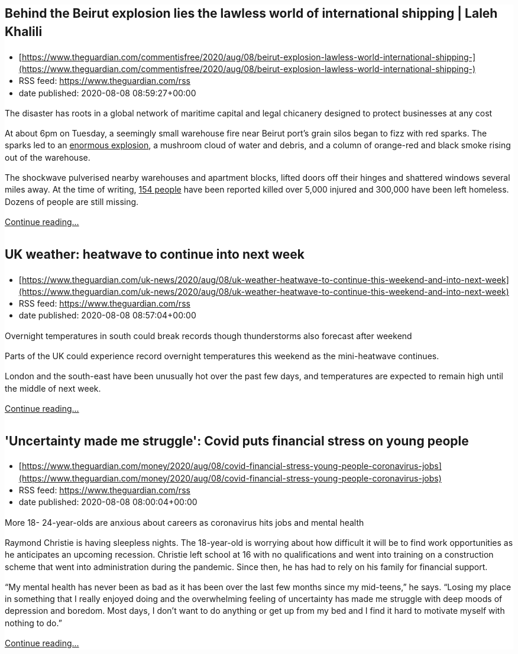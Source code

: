 ## Behind the Beirut explosion lies the lawless world of international shipping | Laleh Khalili
 - [https://www.theguardian.com/commentisfree/2020/aug/08/beirut-explosion-lawless-world-international-shipping-](https://www.theguardian.com/commentisfree/2020/aug/08/beirut-explosion-lawless-world-international-shipping-)
 - RSS feed: https://www.theguardian.com/rss
 - date published: 2020-08-08 08:59:27+00:00

<p>The disaster has roots in a global network of maritime capital and legal chicanery designed to protect businesses at any cost</p><p>At about 6pm on Tuesday, a seemingly small warehouse fire near Beirut port’s grain silos began to fizz with red sparks. The sparks led to an <a href="https://www.theguardian.com/world/2020/aug/04/huge-explosion-beirut-lebanon-shatters-windows-rocks-buildings">enormous explosion</a>, a mushroom cloud of water and debris, and a column of orange-red and black smoke rising out of the warehouse.</p><p>The shockwave pulverised nearby warehouses and apartment blocks, lifted doors off their hinges and shattered windows several miles away. At the time of writing, <a href="https://www.theguardian.com/world/2020/aug/07/beirut-explosion-lebanon-security-forces-fire-tear-gas-at-protesters-as-anger-mounts-over-blast">154 people</a> have been reported killed over 5,000 injured and 300,000 have been left homeless. Dozens of people are still missing.</p> <a href="https://www.theguardian.com/commentisfree/2020/aug/08/beirut-explosion-lawless-world-international-shipping-">Continue reading...</a>

## UK weather: heatwave to continue into next week
 - [https://www.theguardian.com/uk-news/2020/aug/08/uk-weather-heatwave-to-continue-this-weekend-and-into-next-week](https://www.theguardian.com/uk-news/2020/aug/08/uk-weather-heatwave-to-continue-this-weekend-and-into-next-week)
 - RSS feed: https://www.theguardian.com/rss
 - date published: 2020-08-08 08:57:04+00:00

<p>Overnight temperatures in south could break records though thunderstorms also forecast after weekend<br /></p><p>Parts of the UK could experience record overnight temperatures this weekend as the mini-heatwave continues.</p><p>London and the south-east have been unusually hot over the past few days, and temperatures are expected to remain high until the middle of next week.</p> <a href="https://www.theguardian.com/uk-news/2020/aug/08/uk-weather-heatwave-to-continue-this-weekend-and-into-next-week">Continue reading...</a>

## 'Uncertainty made me struggle': Covid puts financial stress on young people
 - [https://www.theguardian.com/money/2020/aug/08/covid-financial-stress-young-people-coronavirus-jobs](https://www.theguardian.com/money/2020/aug/08/covid-financial-stress-young-people-coronavirus-jobs)
 - RSS feed: https://www.theguardian.com/rss
 - date published: 2020-08-08 08:00:04+00:00

<p>More 18- 24-year-olds are anxious about careers as coronavirus hits jobs and mental health</p><p>Raymond Christie is having sleepless nights. The 18-year-old is worrying about how difficult it will be to find work opportunities as he anticipates an upcoming recession. Christie left school at 16 with no qualifications and went into training on a construction scheme that went into administration during the pandemic. Since then, he has had to rely on his family for financial support.</p><p>“My mental health has never been as bad as it has been over the last few months since my mid-teens,” he says. “Losing my place in something that I really enjoyed doing and the overwhelming feeling of uncertainty has made me struggle with deep moods of depression and boredom. Most days, I don’t want to do anything or get up from my bed and I find it hard to motivate myself with nothing to do.”</p> <a href="https://www.theguardian.com/money/2020/aug/08/covid-financial-stress-young-people-coronavirus-jobs">Continue reading...</a>
